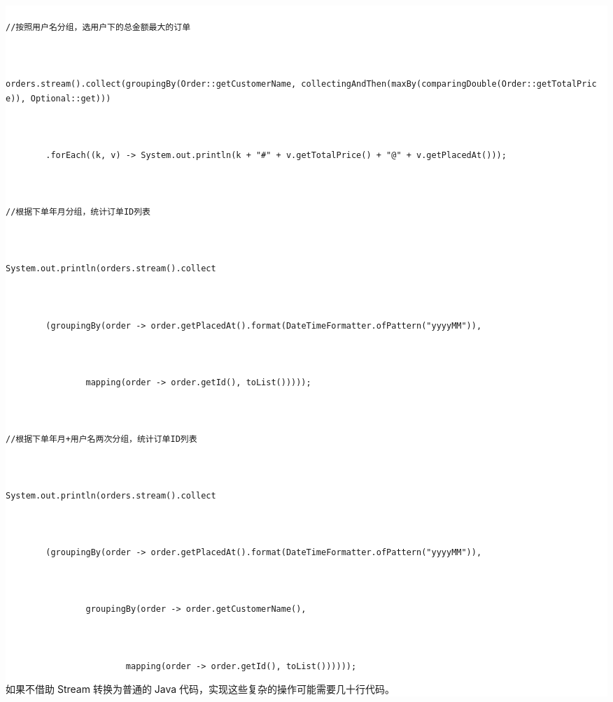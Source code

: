 ```

//按照用户名分组，选用户下的总金额最大的订单



orders.stream().collect(groupingBy(Order::getCustomerName, collectingAndThen(maxBy(comparingDouble(Order::getTotalPrice)), Optional::get)))



        .forEach((k, v) -> System.out.println(k + "#" + v.getTotalPrice() + "@" + v.getPlacedAt()));



//根据下单年月分组，统计订单ID列表



System.out.println(orders.stream().collect



        (groupingBy(order -> order.getPlacedAt().format(DateTimeFormatter.ofPattern("yyyyMM")),



                mapping(order -> order.getId(), toList()))));



//根据下单年月+用户名两次分组，统计订单ID列表



System.out.println(orders.stream().collect



        (groupingBy(order -> order.getPlacedAt().format(DateTimeFormatter.ofPattern("yyyyMM")),



                groupingBy(order -> order.getCustomerName(),



                        mapping(order -> order.getId(), toList())))));
```

如果不借助 Stream 转换为普通的 Java 代码，实现这些复杂的操作可能需要几十行代码。
